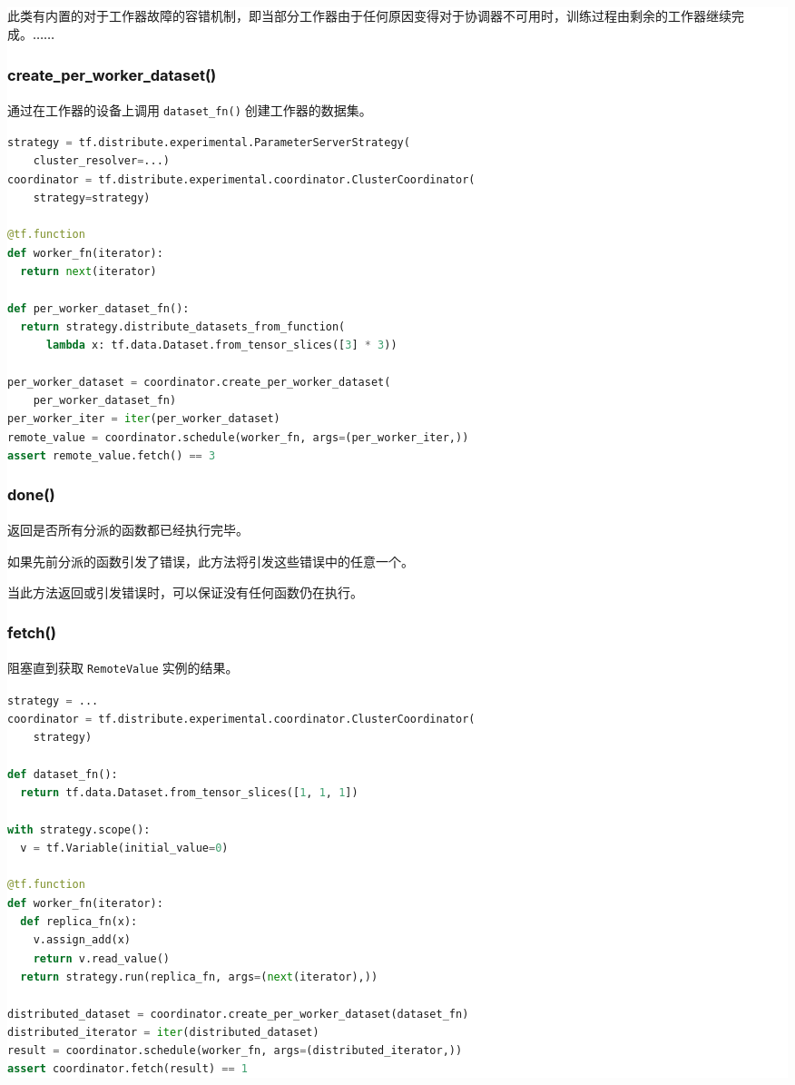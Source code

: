 此类有内置的对于工作器故障的容错机制，即当部分工作器由于任何原因变得对于协调器不可用时，训练过程由剩余的工作器继续完成。……

### create_per_worker_dataset()

通过在工作器的设备上调用 `dataset_fn()` 创建工作器的数据集。

```python
strategy = tf.distribute.experimental.ParameterServerStrategy(
    cluster_resolver=...)
coordinator = tf.distribute.experimental.coordinator.ClusterCoordinator(
    strategy=strategy)

@tf.function
def worker_fn(iterator):
  return next(iterator)

def per_worker_dataset_fn():
  return strategy.distribute_datasets_from_function(
      lambda x: tf.data.Dataset.from_tensor_slices([3] * 3))

per_worker_dataset = coordinator.create_per_worker_dataset(
    per_worker_dataset_fn)
per_worker_iter = iter(per_worker_dataset)
remote_value = coordinator.schedule(worker_fn, args=(per_worker_iter,))
assert remote_value.fetch() == 3
```

### done()

返回是否所有分派的函数都已经执行完毕。

如果先前分派的函数引发了错误，此方法将引发这些错误中的任意一个。

当此方法返回或引发错误时，可以保证没有任何函数仍在执行。

### fetch()

阻塞直到获取 `RemoteValue` 实例的结果。

```python
strategy = ...
coordinator = tf.distribute.experimental.coordinator.ClusterCoordinator(
    strategy)

def dataset_fn():
  return tf.data.Dataset.from_tensor_slices([1, 1, 1])

with strategy.scope():
  v = tf.Variable(initial_value=0)

@tf.function
def worker_fn(iterator):
  def replica_fn(x):
    v.assign_add(x)
    return v.read_value()
  return strategy.run(replica_fn, args=(next(iterator),))

distributed_dataset = coordinator.create_per_worker_dataset(dataset_fn)
distributed_iterator = iter(distributed_dataset)
result = coordinator.schedule(worker_fn, args=(distributed_iterator,))
assert coordinator.fetch(result) == 1
```
